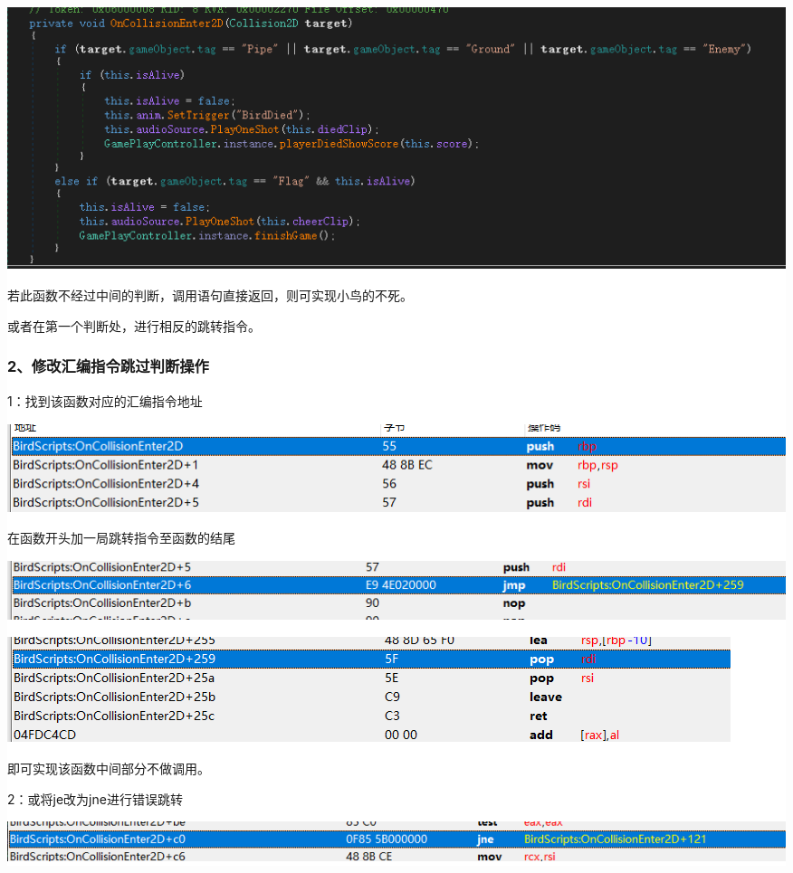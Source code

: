 ![image-20230109224837992](assets/image-20230109224837992.png)

若此函数不经过中间的判断，调用语句直接返回，则可实现小鸟的不死。

或者在第一个判断处，进行相反的跳转指令。

### 2、修改汇编指令跳过判断操作

1：找到该函数对应的汇编指令地址

![image-20230109225003381](assets/image-20230109225003381.png)

在函数开头加一局跳转指令至函数的结尾

![image-20230109225034348](assets/image-20230109225034348.png)

![image-20230109225056901](assets/image-20230109225056901.png)

即可实现该函数中间部分不做调用。

2：或将je改为jne进行错误跳转

![image-20230109231743223](assets/image-20230109231743223.png)
